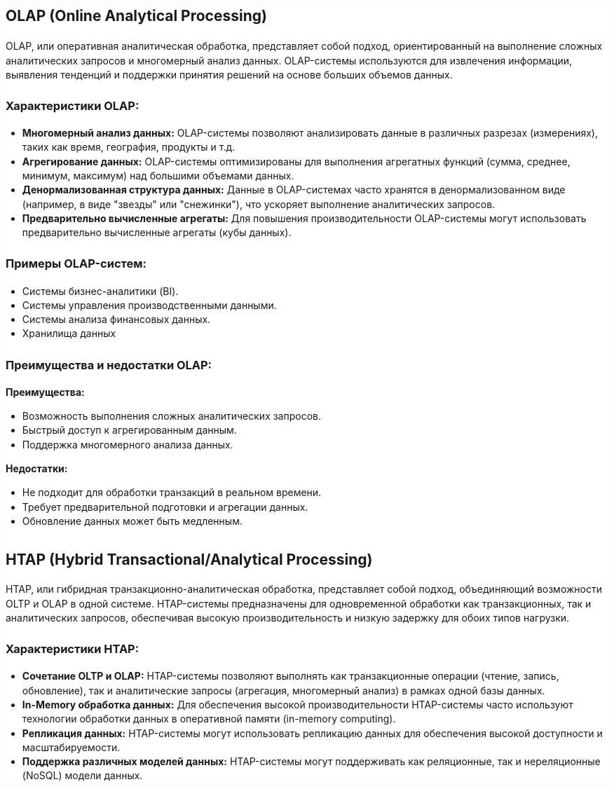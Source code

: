 ## OLAP (Online Analytical Processing)

OLAP, или оперативная аналитическая обработка, представляет собой подход, ориентированный на выполнение сложных аналитических запросов и многомерный анализ данных. OLAP-системы используются для извлечения информации, выявления тенденций и поддержки принятия решений на основе больших объемов данных.

### Характеристики OLAP:

*   **Многомерный анализ данных:** OLAP-системы позволяют анализировать данные в различных разрезах (измерениях), таких как время, география, продукты и т.д.
*   **Агрегирование данных:** OLAP-системы оптимизированы для выполнения агрегатных функций (сумма, среднее, минимум, максимум) над большими объемами данных.
*   **Денормализованная структура данных:** Данные в OLAP-системах часто хранятся в денормализованном виде (например, в виде "звезды" или "снежинки"), что ускоряет выполнение аналитических запросов.
*   **Предварительно вычисленные агрегаты:** Для повышения производительности OLAP-системы могут использовать предварительно вычисленные агрегаты (кубы данных).

### Примеры OLAP-систем:

*   Системы бизнес-аналитики (BI).
*   Системы управления производственными данными.
*   Системы анализа финансовых данных.
*  Хранилища данных

### Преимущества и недостатки OLAP:

**Преимущества:**

*   Возможность выполнения сложных аналитических запросов.
*   Быстрый доступ к агрегированным данным.
*   Поддержка многомерного анализа данных.

**Недостатки:**

*   Не подходит для обработки транзакций в реальном времени.
*   Требует предварительной подготовки и агрегации данных.
*   Обновление данных может быть медленным.

## HTAP (Hybrid Transactional/Analytical Processing)

HTAP, или гибридная транзакционно-аналитическая обработка, представляет собой подход, объединяющий возможности OLTP и OLAP в одной системе. HTAP-системы предназначены для одновременной обработки как транзакционных, так и аналитических запросов, обеспечивая высокую производительность и низкую задержку для обоих типов нагрузки.

### Характеристики HTAP:

*   **Сочетание OLTP и OLAP:** HTAP-системы позволяют выполнять как транзакционные операции (чтение, запись, обновление), так и аналитические запросы (агрегация, многомерный анализ) в рамках одной базы данных.
*   **In-Memory обработка данных:** Для обеспечения высокой производительности HTAP-системы часто используют технологии обработки данных в оперативной памяти (in-memory computing).
*   **Репликация данных:** HTAP-системы могут использовать репликацию данных для обеспечения высокой доступности и масштабируемости.
*   **Поддержка различных моделей данных:** HTAP-системы могут поддерживать как реляционные, так и нереляционные (NoSQL) модели данных.
